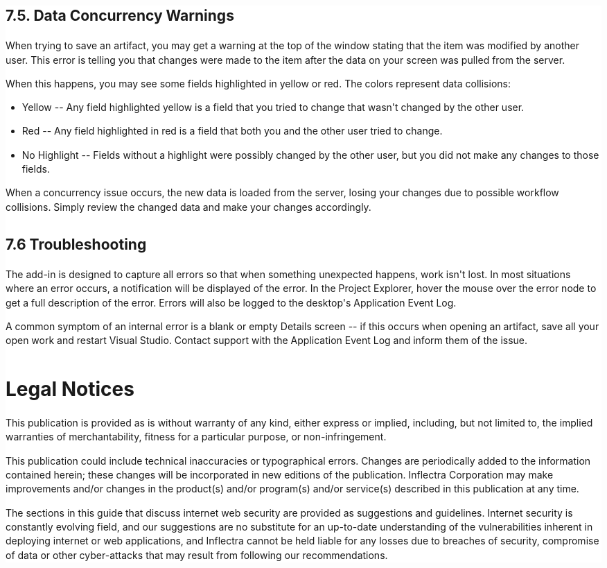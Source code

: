 ## 7.5. Data Concurrency Warnings

When trying to save an artifact, you may get a warning at the top of the
window stating that the item was modified by another user. This error is
telling you that changes were made to the item after the data on your
screen was pulled from the server.

When this happens, you may see some fields highlighted in yellow or red.
The colors represent data collisions:

-   Yellow -- Any field highlighted yellow is a field that you tried to
change that wasn't changed by the other user.

-   Red -- Any field highlighted in red is a field that both you and the
other user tried to change.

-   No Highlight -- Fields without a highlight were possibly changed by
the other user, but you did not make any changes to those fields.

When a concurrency issue occurs, the new data is loaded from the server,
losing your changes due to possible workflow collisions. Simply review
the changed data and make your changes accordingly.

## 7.6 Troubleshooting

The add-in is designed to capture all errors so that when something
unexpected happens, work isn't lost. In most situations where an error
occurs, a notification will be displayed of the error. In the Project
Explorer, hover the mouse over the error node to get a full description
of the error. Errors will also be logged to the desktop's Application
Event Log.

A common symptom of an internal error is a blank or empty Details screen
-- if this occurs when opening an artifact, save all your open work and
restart Visual Studio. Contact support with the Application Event Log
and inform them of the issue.

# Legal Notices

This publication is provided as is without warranty of any kind, either
express or implied, including, but not limited to, the implied
warranties of merchantability, fitness for a particular purpose, or
non-infringement.

This publication could include technical inaccuracies or typographical
errors. Changes are periodically added to the information contained
herein; these changes will be incorporated in new editions of the
publication. Inflectra Corporation may make improvements and/or changes
in the product(s) and/or program(s) and/or service(s) described in this
publication at any time.

The sections in this guide that discuss internet web security are
provided as suggestions and guidelines. Internet security is constantly
evolving field, and our suggestions are no substitute for an up-to-date
understanding of the vulnerabilities inherent in deploying internet or
web applications, and Inflectra cannot be held liable for any losses due
to breaches of security, compromise of data or other cyber-attacks that
may result from following our recommendations.
